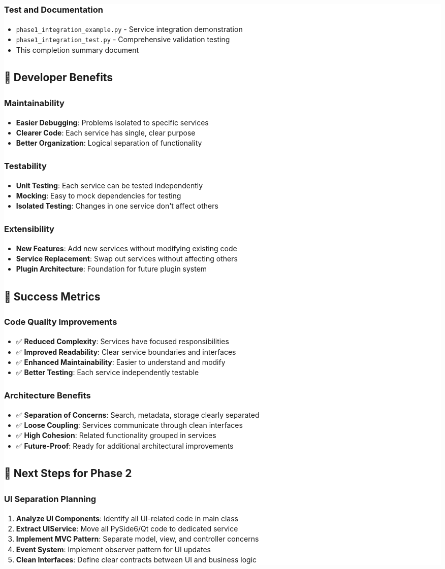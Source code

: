 ### **Test and Documentation**

- `phase1_integration_example.py` - Service integration demonstration
- `phase1_integration_test.py` - Comprehensive validation testing
- This completion summary document

## 🔧 Developer Benefits

### **Maintainability**

- **Easier Debugging**: Problems isolated to specific services
- **Clearer Code**: Each service has single, clear purpose
- **Better Organization**: Logical separation of functionality

### **Testability**  

- **Unit Testing**: Each service can be tested independently
- **Mocking**: Easy to mock dependencies for testing
- **Isolated Testing**: Changes in one service don't affect others

### **Extensibility**

- **New Features**: Add new services without modifying existing code
- **Service Replacement**: Swap out services without affecting others
- **Plugin Architecture**: Foundation for future plugin system

## 🎉 Success Metrics

### **Code Quality Improvements**

- ✅ **Reduced Complexity**: Services have focused responsibilities
- ✅ **Improved Readability**: Clear service boundaries and interfaces
- ✅ **Enhanced Maintainability**: Easier to understand and modify
- ✅ **Better Testing**: Each service independently testable

### **Architecture Benefits**

- ✅ **Separation of Concerns**: Search, metadata, storage clearly separated
- ✅ **Loose Coupling**: Services communicate through clean interfaces
- ✅ **High Cohesion**: Related functionality grouped in services
- ✅ **Future-Proof**: Ready for additional architectural improvements

## 🔮 Next Steps for Phase 2

### **UI Separation Planning**

1. **Analyze UI Components**: Identify all UI-related code in main class
2. **Extract UIService**: Move all PySide6/Qt code to dedicated service
3. **Implement MVC Pattern**: Separate model, view, and controller concerns
4. **Event System**: Implement observer pattern for UI updates
5. **Clean Interfaces**: Define clear contracts between UI and business logic
